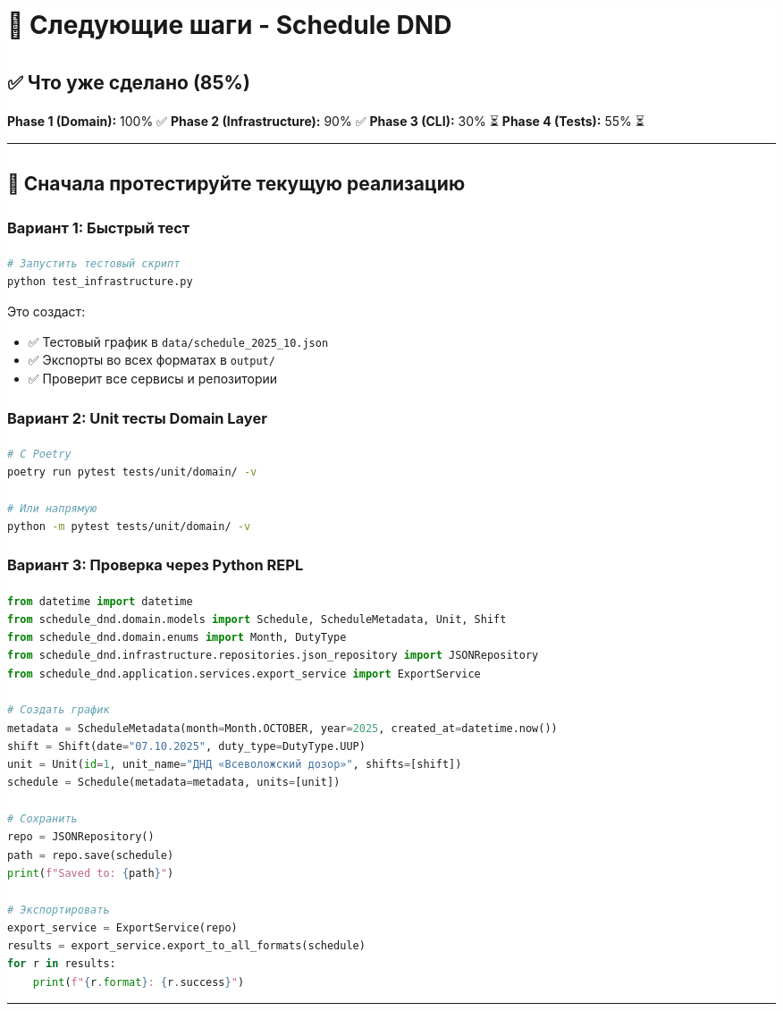 # 🎯 Следующие шаги - Schedule DND

## ✅ Что уже сделано (85%)

**Phase 1 (Domain):** 100% ✅
**Phase 2 (Infrastructure):** 90% ✅
**Phase 3 (CLI):** 30% ⏳
**Phase 4 (Tests):** 55% ⏳

---

## 🧪 Сначала протестируйте текущую реализацию

### Вариант 1: Быстрый тест

```bash
# Запустить тестовый скрипт
python test_infrastructure.py
```

Это создаст:
- ✅ Тестовый график в `data/schedule_2025_10.json`
- ✅ Экспорты во всех форматах в `output/`
- ✅ Проверит все сервисы и репозитории

### Вариант 2: Unit тесты Domain Layer

```bash
# С Poetry
poetry run pytest tests/unit/domain/ -v

# Или напрямую
python -m pytest tests/unit/domain/ -v
```

### Вариант 3: Проверка через Python REPL

```python
from datetime import datetime
from schedule_dnd.domain.models import Schedule, ScheduleMetadata, Unit, Shift
from schedule_dnd.domain.enums import Month, DutyType
from schedule_dnd.infrastructure.repositories.json_repository import JSONRepository
from schedule_dnd.application.services.export_service import ExportService

# Создать график
metadata = ScheduleMetadata(month=Month.OCTOBER, year=2025, created_at=datetime.now())
shift = Shift(date="07.10.2025", duty_type=DutyType.UUP)
unit = Unit(id=1, unit_name="ДНД «Всеволожский дозор»", shifts=[shift])
schedule = Schedule(metadata=metadata, units=[unit])

# Сохранить
repo = JSONRepository()
path = repo.save(schedule)
print(f"Saved to: {path}")

# Экспортировать
export_service = ExportService(repo)
results = export_service.export_to_all_formats(schedule)
for r in results:
    print(f"{r.format}: {r.success}")
```

---